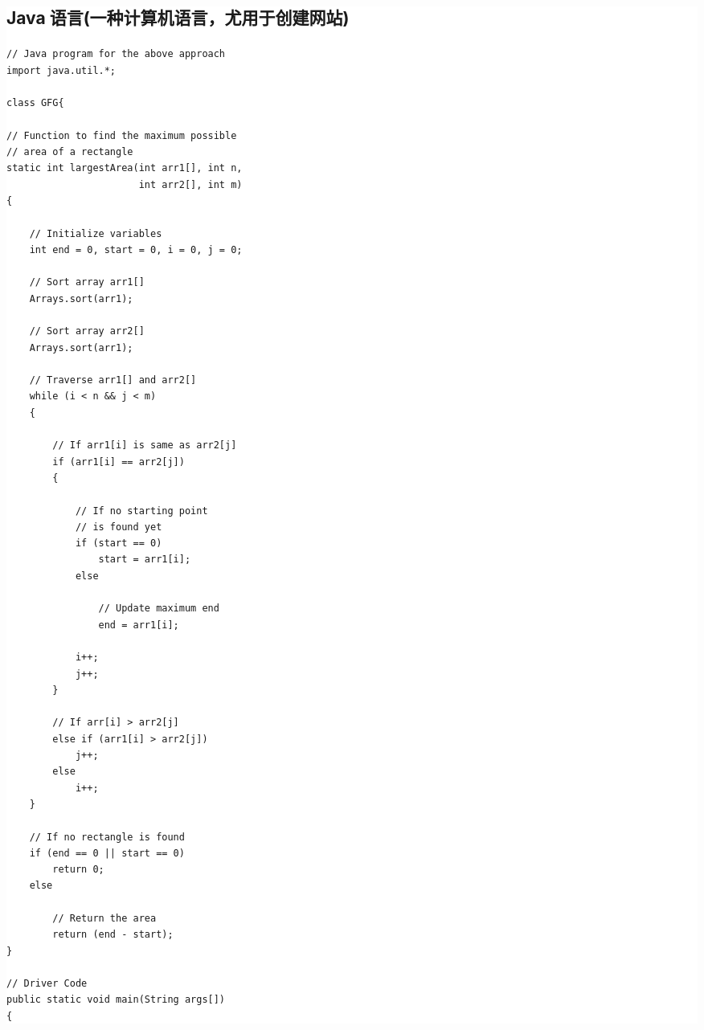 ## Java 语言(一种计算机语言，尤用于创建网站)

```
// Java program for the above approach
import java.util.*;

class GFG{

// Function to find the maximum possible
// area of a rectangle
static int largestArea(int arr1[], int n,
                       int arr2[], int m)
{

    // Initialize variables
    int end = 0, start = 0, i = 0, j = 0;

    // Sort array arr1[]
    Arrays.sort(arr1);

    // Sort array arr2[]
    Arrays.sort(arr1);

    // Traverse arr1[] and arr2[]
    while (i < n && j < m)
    {

        // If arr1[i] is same as arr2[j]
        if (arr1[i] == arr2[j])
        {

            // If no starting point
            // is found yet
            if (start == 0)
                start = arr1[i];
            else

                // Update maximum end
                end = arr1[i];

            i++;
            j++;
        }

        // If arr[i] > arr2[j]
        else if (arr1[i] > arr2[j])
            j++;
        else
            i++;
    }

    // If no rectangle is found
    if (end == 0 || start == 0)
        return 0;
    else

        // Return the area
        return (end - start);
}

// Driver Code
public static void main(String args[])
{
```